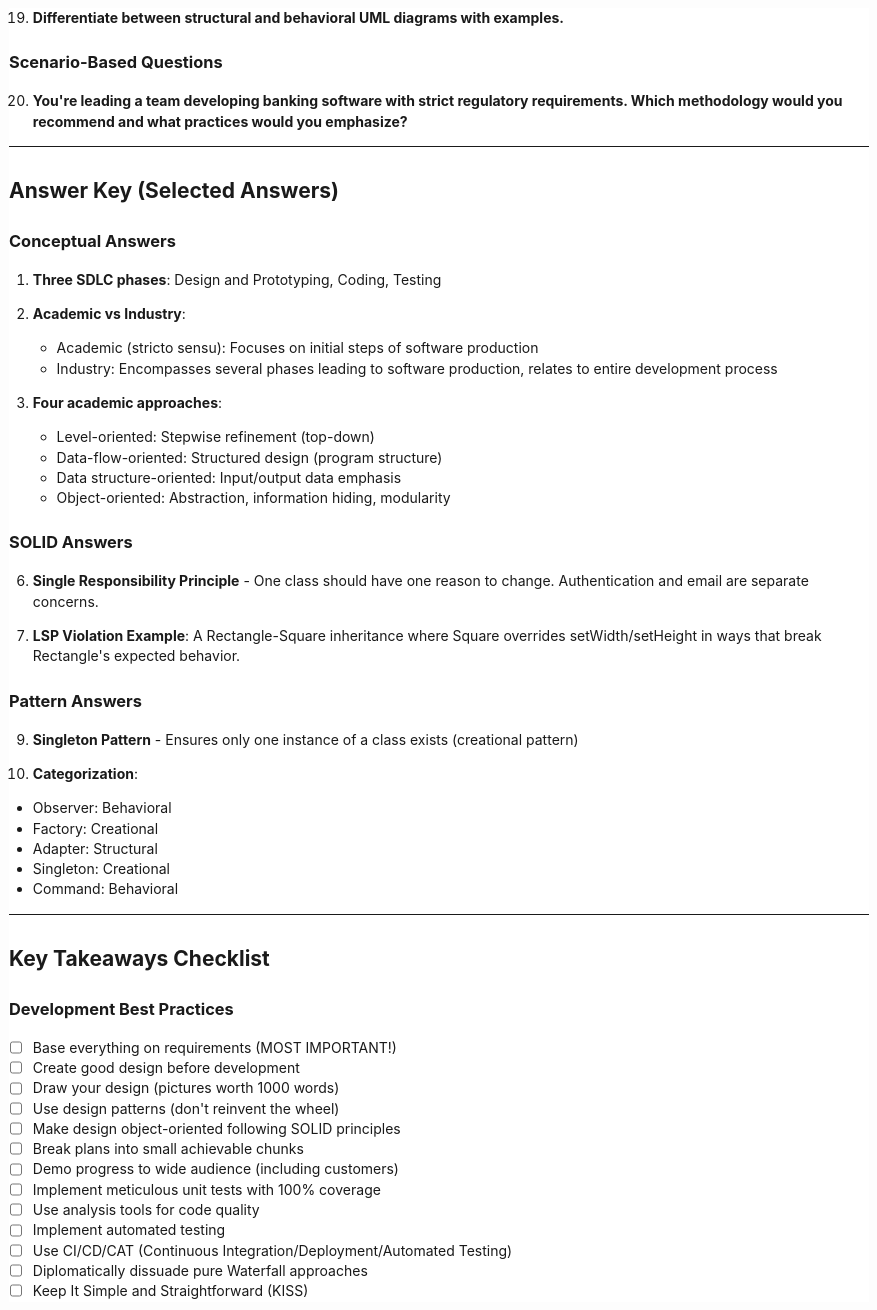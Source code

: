 19. **Differentiate between structural and behavioral UML diagrams with examples.**

### Scenario-Based Questions

20. **You're leading a team developing banking software with strict regulatory requirements. Which methodology would you recommend and what practices would you emphasize?**

---

## Answer Key (Selected Answers)

### Conceptual Answers

1. **Three SDLC phases**: Design and Prototyping, Coding, Testing

2. **Academic vs Industry**:

   - Academic (stricto sensu): Focuses on initial steps of software production
   - Industry: Encompasses several phases leading to software production, relates to entire development process

3. **Four academic approaches**:
   - Level-oriented: Stepwise refinement (top-down)
   - Data-flow-oriented: Structured design (program structure)
   - Data structure-oriented: Input/output data emphasis
   - Object-oriented: Abstraction, information hiding, modularity

### SOLID Answers

6. **Single Responsibility Principle** - One class should have one reason to change. Authentication and email are separate concerns.

7. **LSP Violation Example**: A Rectangle-Square inheritance where Square overrides setWidth/setHeight in ways that break Rectangle's expected behavior.

### Pattern Answers

9. **Singleton Pattern** - Ensures only one instance of a class exists (creational pattern)

10. **Categorization**:

- Observer: Behavioral
- Factory: Creational
- Adapter: Structural
- Singleton: Creational
- Command: Behavioral

---

## Key Takeaways Checklist

### Development Best Practices

- [ ] Base everything on requirements (MOST IMPORTANT!)
- [ ] Create good design before development
- [ ] Draw your design (pictures worth 1000 words)
- [ ] Use design patterns (don't reinvent the wheel)
- [ ] Make design object-oriented following SOLID principles
- [ ] Break plans into small achievable chunks
- [ ] Demo progress to wide audience (including customers)
- [ ] Implement meticulous unit tests with 100% coverage
- [ ] Use analysis tools for code quality
- [ ] Implement automated testing
- [ ] Use CI/CD/CAT (Continuous Integration/Deployment/Automated Testing)
- [ ] Diplomatically dissuade pure Waterfall approaches
- [ ] Keep It Simple and Straightforward (KISS)
